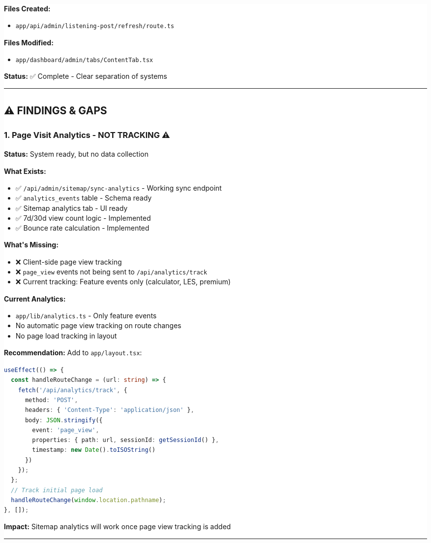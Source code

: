 **Files Created:**
- `app/api/admin/listening-post/refresh/route.ts`

**Files Modified:**
- `app/dashboard/admin/tabs/ContentTab.tsx`

**Status:** ✅ Complete - Clear separation of systems

---

## ⚠️ FINDINGS & GAPS

### 1. Page Visit Analytics - NOT TRACKING ⚠️

**Status:** System ready, but no data collection

**What Exists:**
- ✅ `/api/admin/sitemap/sync-analytics` - Working sync endpoint
- ✅ `analytics_events` table - Schema ready
- ✅ Sitemap analytics tab - UI ready
- ✅ 7d/30d view count logic - Implemented
- ✅ Bounce rate calculation - Implemented

**What's Missing:**
- ❌ Client-side page view tracking
- ❌ `page_view` events not being sent to `/api/analytics/track`
- ❌ Current tracking: Feature events only (calculator, LES, premium)

**Current Analytics:**
- `app/lib/analytics.ts` - Only feature events
- No automatic page view tracking on route changes
- No page load tracking in layout

**Recommendation:**
Add to `app/layout.tsx`:
```typescript
useEffect(() => {
  const handleRouteChange = (url: string) => {
    fetch('/api/analytics/track', {
      method: 'POST',
      headers: { 'Content-Type': 'application/json' },
      body: JSON.stringify({
        event: 'page_view',
        properties: { path: url, sessionId: getSessionId() },
        timestamp: new Date().toISOString()
      })
    });
  };
  // Track initial page load
  handleRouteChange(window.location.pathname);
}, []);
```

**Impact:** Sitemap analytics will work once page view tracking is added

---
